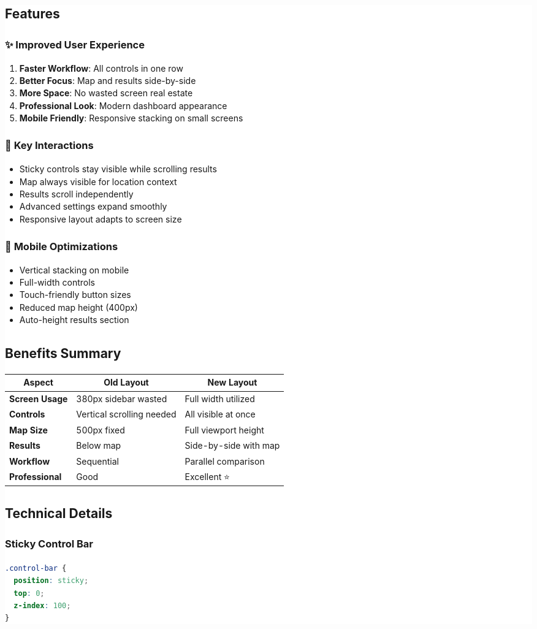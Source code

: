 ## Features

### ✨ **Improved User Experience**
1. **Faster Workflow**: All controls in one row
2. **Better Focus**: Map and results side-by-side
3. **More Space**: No wasted screen real estate
4. **Professional Look**: Modern dashboard appearance
5. **Mobile Friendly**: Responsive stacking on small screens

### 🎯 **Key Interactions**
- Sticky controls stay visible while scrolling results
- Map always visible for location context
- Results scroll independently
- Advanced settings expand smoothly
- Responsive layout adapts to screen size

### 📱 **Mobile Optimizations**
- Vertical stacking on mobile
- Full-width controls
- Touch-friendly button sizes
- Reduced map height (400px)
- Auto-height results section

## Benefits Summary

| Aspect | Old Layout | New Layout |
|--------|-----------|------------|
| **Screen Usage** | 380px sidebar wasted | Full width utilized |
| **Controls** | Vertical scrolling needed | All visible at once |
| **Map Size** | 500px fixed | Full viewport height |
| **Results** | Below map | Side-by-side with map |
| **Workflow** | Sequential | Parallel comparison |
| **Professional** | Good | Excellent ⭐ |

## Technical Details

### Sticky Control Bar
```css
.control-bar {
  position: sticky;
  top: 0;
  z-index: 100;
}
```

